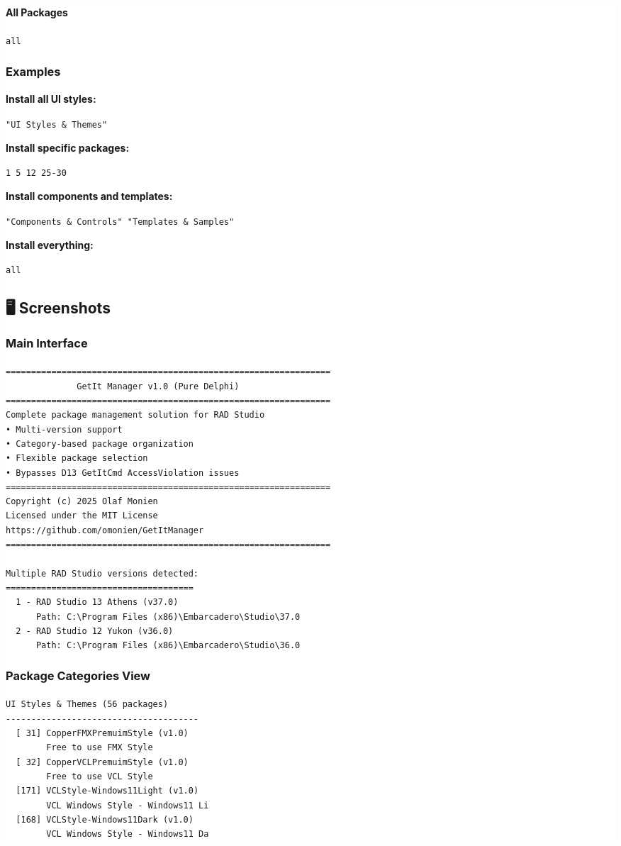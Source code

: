 #### All Packages
```
all
```

### Examples

**Install all UI styles:**
```
"UI Styles & Themes"
```

**Install specific packages:**
```
1 5 12 25-30
```

**Install components and templates:**
```
"Components & Controls" "Templates & Samples"
```

**Install everything:**
```
all
```

## 🖥️ Screenshots

### Main Interface
```
================================================================
              GetIt Manager v1.0 (Pure Delphi)
================================================================
Complete package management solution for RAD Studio
• Multi-version support
• Category-based package organization  
• Flexible package selection
• Bypasses D13 GetItCmd AccessViolation issues
================================================================
Copyright (c) 2025 Olaf Monien
Licensed under the MIT License
https://github.com/omonien/GetItManager
================================================================

Multiple RAD Studio versions detected:
=====================================
  1 - RAD Studio 13 Athens (v37.0)
      Path: C:\Program Files (x86)\Embarcadero\Studio\37.0
  2 - RAD Studio 12 Yukon (v36.0)
      Path: C:\Program Files (x86)\Embarcadero\Studio\36.0
```

### Package Categories View
```
UI Styles & Themes (56 packages)
--------------------------------------
  [ 31] CopperFMXPremuimStyle (v1.0)
        Free to use FMX Style
  [ 32] CopperVCLPremuimStyle (v1.0)
        Free to use VCL Style
  [171] VCLStyle-Windows11Light (v1.0)
        VCL Windows Style - Windows11 Li
  [168] VCLStyle-Windows11Dark (v1.0)
        VCL Windows Style - Windows11 Da

```